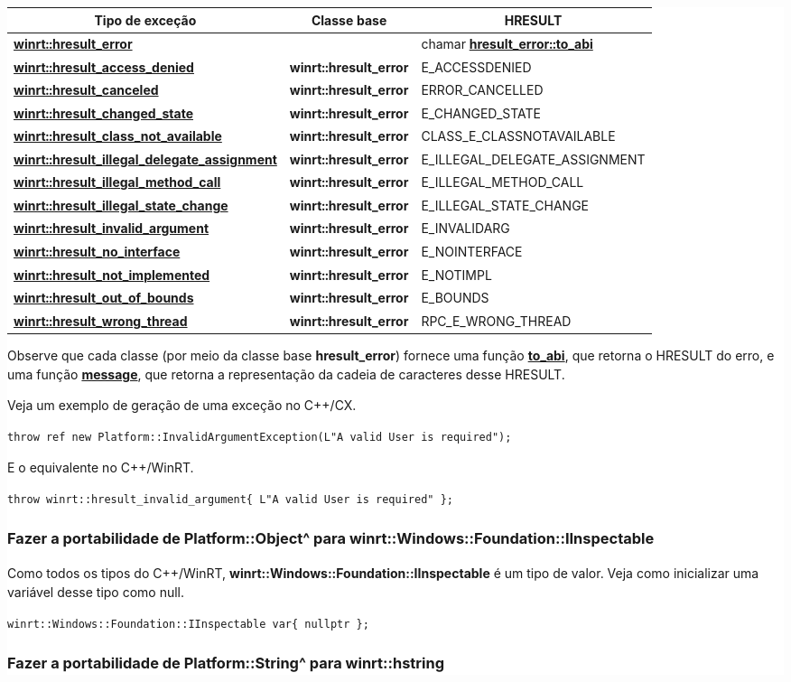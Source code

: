 | Tipo de exceção | Classe base | HRESULT |
| ---- | ---- | ---- |
| [**winrt::hresult_error**](/uwp/cpp-ref-for-winrt/error-handling/hresult-error) | | chamar [**hresult_error::to_abi**](/uwp/cpp-ref-for-winrt/error-handling/hresult-error#hresult_errorto_abi-function) |
| [**winrt::hresult_access_denied**](/uwp/cpp-ref-for-winrt/error-handling/hresult-access-denied) | **winrt::hresult_error** | E_ACCESSDENIED |
| [**winrt::hresult_canceled**](/uwp/cpp-ref-for-winrt/error-handling/hresult-canceled) | **winrt::hresult_error** | ERROR_CANCELLED |
| [**winrt::hresult_changed_state**](/uwp/cpp-ref-for-winrt/error-handling/hresult-changed-state) | **winrt::hresult_error** | E_CHANGED_STATE |
| [**winrt::hresult_class_not_available**](/uwp/cpp-ref-for-winrt/error-handling/hresult-class-not-available) | **winrt::hresult_error** | CLASS_E_CLASSNOTAVAILABLE |
| [**winrt::hresult_illegal_delegate_assignment**](/uwp/cpp-ref-for-winrt/error-handling/hresult-illegal-delegate-assignment) | **winrt::hresult_error** | E_ILLEGAL_DELEGATE_ASSIGNMENT |
| [**winrt::hresult_illegal_method_call**](/uwp/cpp-ref-for-winrt/error-handling/hresult-illegal-method-call) | **winrt::hresult_error** | E_ILLEGAL_METHOD_CALL |
| [**winrt::hresult_illegal_state_change**](/uwp/cpp-ref-for-winrt/error-handling/hresult-illegal-state-change) | **winrt::hresult_error** | E_ILLEGAL_STATE_CHANGE |
| [**winrt::hresult_invalid_argument**](/uwp/cpp-ref-for-winrt/error-handling/hresult-invalid-argument) | **winrt::hresult_error** | E_INVALIDARG |
| [**winrt::hresult_no_interface**](/uwp/cpp-ref-for-winrt/error-handling/hresult-no-interface) | **winrt::hresult_error** | E_NOINTERFACE |
| [**winrt::hresult_not_implemented**](/uwp/cpp-ref-for-winrt/error-handling/hresult-not-implemented) | **winrt::hresult_error** | E_NOTIMPL |
| [**winrt::hresult_out_of_bounds**](/uwp/cpp-ref-for-winrt/error-handling/hresult-out-of-bounds) | **winrt::hresult_error** | E_BOUNDS |
| [**winrt::hresult_wrong_thread**](/uwp/cpp-ref-for-winrt/error-handling/hresult-wrong-thread) | **winrt::hresult_error** | RPC_E_WRONG_THREAD |

Observe que cada classe (por meio da classe base **hresult_error**) fornece uma função [**to_abi**](/uwp/cpp-ref-for-winrt/error-handling/hresult-error#hresult_errorto_abi-function), que retorna o HRESULT do erro, e uma função [**message**](/uwp/cpp-ref-for-winrt/error-handling/hresult-error#hresult_errormessage-function), que retorna a representação da cadeia de caracteres desse HRESULT.

Veja um exemplo de geração de uma exceção no C++/CX.

```cppcx
throw ref new Platform::InvalidArgumentException(L"A valid User is required");
```

E o equivalente no C++/WinRT.

```cppwinrt
throw winrt::hresult_invalid_argument{ L"A valid User is required" };
```

### <a name="port-platformobject-to-winrtwindowsfoundationiinspectable"></a>Fazer a portabilidade de **Platform::Object\^** para **winrt::Windows::Foundation::IInspectable**

Como todos os tipos do C++/WinRT, **winrt::Windows::Foundation::IInspectable** é um tipo de valor. Veja como inicializar uma variável desse tipo como null.

```cppwinrt
winrt::Windows::Foundation::IInspectable var{ nullptr };
```

### <a name="port-platformstring-to-winrthstring"></a>Fazer a portabilidade de **Platform::String\^** para **winrt::hstring**
